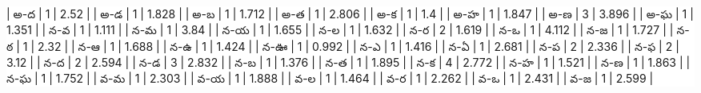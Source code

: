 | అ-ద    |        1 |           2.52  |
| అ-డ    |        1 |           1.828 |
| అ-బ    |        1 |           1.712 |
| అ-త    |        1 |           2.806 |
| అ-క    |        1 |           1.4   |
| అ-హ    |        1 |           1.847 |
| అ-ణ    |        3 |           3.896 |
| అ-ఘ    |        1 |           1.351 |
| న-వ    |        1 |           1.111 |
| న-మ    |        1 |           3.84  |
| న-య    |        1 |           1.655 |
| న-ల    |        1 |           1.632 |
| న-ర    |        2 |           1.619 |
| న-ఒ    |        1 |           4.112 |
| న-జ    |        1 |           1.727 |
| న-ఠ    |        1 |           2.32  |
| న-ఆ    |        1 |           1.688 |
| న-ఉ    |        1 |           1.424 |
| న-ఊ    |        1 |           0.992 |
| న-ఎ    |        1 |           1.416 |
| న-ఏ    |        1 |           2.681 |
| న-ప    |        2 |           2.336 |
| న-ఫ    |        2 |           3.12  |
| న-ద    |        2 |           2.594 |
| న-డ    |        3 |           2.832 |
| న-బ    |        1 |           1.376 |
| న-త    |        1 |           1.895 |
| న-క    |        4 |           2.772 |
| న-హ    |        1 |           1.521 |
| న-ణ    |        1 |           1.863 |
| న-ఘ    |        1 |           1.752 |
| వ-మ    |        1 |           2.303 |
| వ-య    |        1 |           1.888 |
| వ-ల    |        1 |           1.464 |
| వ-ర    |        1 |           2.262 |
| వ-ఒ    |        1 |           2.431 |
| వ-జ    |        1 |           2.599 |